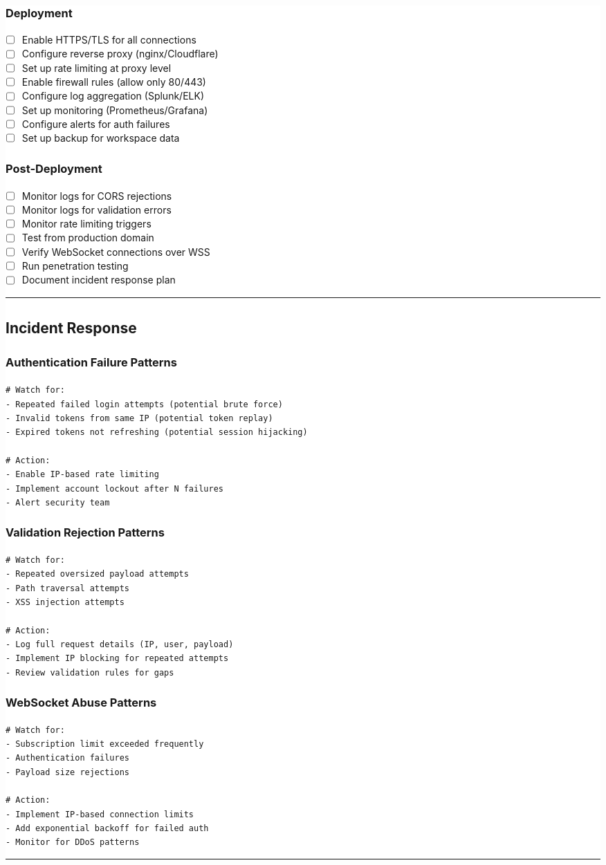 ### Deployment
- [ ] Enable HTTPS/TLS for all connections
- [ ] Configure reverse proxy (nginx/Cloudflare)
- [ ] Set up rate limiting at proxy level
- [ ] Enable firewall rules (allow only 80/443)
- [ ] Configure log aggregation (Splunk/ELK)
- [ ] Set up monitoring (Prometheus/Grafana)
- [ ] Configure alerts for auth failures
- [ ] Set up backup for workspace data

### Post-Deployment
- [ ] Monitor logs for CORS rejections
- [ ] Monitor logs for validation errors
- [ ] Monitor rate limiting triggers
- [ ] Test from production domain
- [ ] Verify WebSocket connections over WSS
- [ ] Run penetration testing
- [ ] Document incident response plan

---

## Incident Response

### Authentication Failure Patterns
```
# Watch for:
- Repeated failed login attempts (potential brute force)
- Invalid tokens from same IP (potential token replay)
- Expired tokens not refreshing (potential session hijacking)

# Action:
- Enable IP-based rate limiting
- Implement account lockout after N failures
- Alert security team
```

### Validation Rejection Patterns
```
# Watch for:
- Repeated oversized payload attempts
- Path traversal attempts
- XSS injection attempts

# Action:
- Log full request details (IP, user, payload)
- Implement IP blocking for repeated attempts
- Review validation rules for gaps
```

### WebSocket Abuse Patterns
```
# Watch for:
- Subscription limit exceeded frequently
- Authentication failures
- Payload size rejections

# Action:
- Implement IP-based connection limits
- Add exponential backoff for failed auth
- Monitor for DDoS patterns
```

---